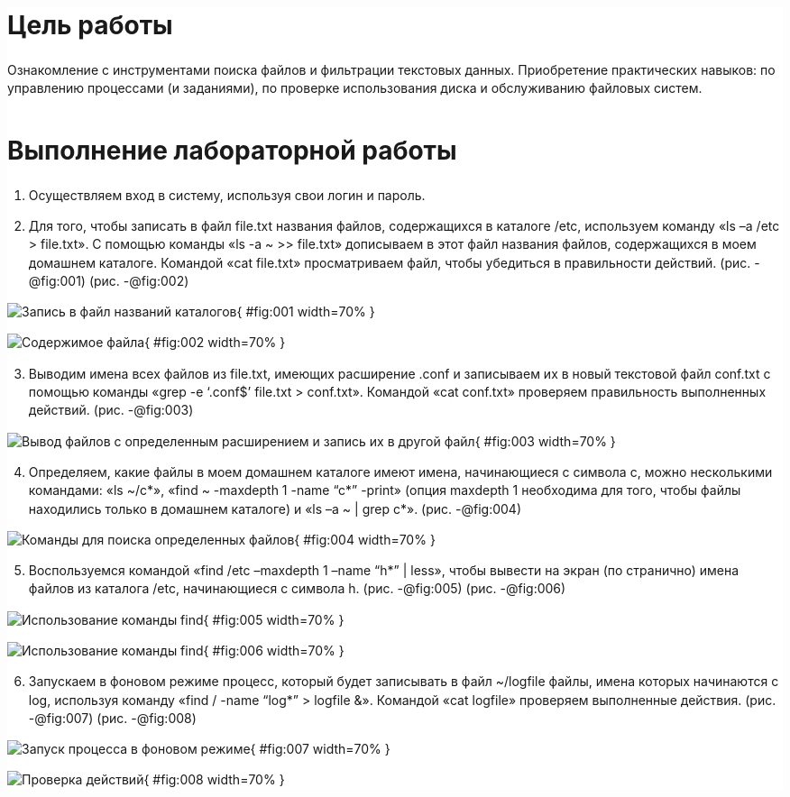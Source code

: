 # Цель работы

Ознакомление с инструментами поиска файлов и фильтрации текстовых данных. Приобретение практических навыков: по управлению процессами (и заданиями), по проверке использования диска и обслуживанию файловых систем.

# Выполнение лабораторной работы

 1. Осуществляем вход в систему, используя свои логин и пароль.

 2. Для того, чтобы записать в файл file.txt названия файлов, содержащихся в каталоге /etc, используем команду «ls –a /etc > file.txt». C помощью команды «ls -a ~ >> file.txt» дописываем в этот файл названия файлов, содержащихся в моем домашнем каталоге. Командой «cat file.txt» просматриваем файл, чтобы убедиться в правильности действий. (рис. -@fig:001)  (рис. -@fig:002) 


![Запись в файл названий каталогов](image7/m1(1).png){ #fig:001 width=70% }


![Содержимое файла](image7/m1(2).png){ #fig:002 width=70% }


 3. Выводим имена всех файлов из file.txt, имеющих расширение .conf и записываем их в новый текстовой файл conf.txt с помощью команды «grep -e ‘\.conf$’ file.txt > conf.txt». Командой «cat conf.txt» проверяем правильность выполненных действий. (рис. -@fig:003)

![Вывод файлов с определенным расширением и запись их в другой файл](image7/m2.png){ #fig:003 width=70% }

 4. Определяем, какие файлы в моем домашнем каталоге имеют имена, начинающиеся с символа c, можно несколькими командами: «ls ~/c*», «find ~ -maxdepth 1 -name “c*” -print» (опция maxdepth 1 необходима для того,
чтобы файлы находились только в домашнем каталоге) и «ls –a ~ | grep c*». (рис. -@fig:004)

![Команды для поиска определенных файлов](image7/m3.png){ #fig:004 width=70% }

 5.  Воспользуемся командой «find /etc –maxdepth 1 –name “h*” | less», чтобы вывести на экран (по странично) имена файлов из каталога /etc, начинающиеся с символа h. (рис. -@fig:005)  (рис. -@fig:006)


![Использование команды find](image7/m4(1).png){ #fig:005 width=70% }


![Использование команды find](image7/m4(2).png){ #fig:006 width=70% }


 6. Запускаем в фоновом режиме процесс, который будет записывать в файл ~/logfile файлы, имена которых начинаются с log, используя команду «find / -name “log*” > logfile &». Командой «cat logfile» проверяем выполненные действия. (рис. -@fig:007) (рис. -@fig:008)


![Запуск процесса в фоновом режиме](image7/m5(1).png){ #fig:007 width=70% }


![Проверка действий](image7/m5(2).png){ #fig:008 width=70% }
